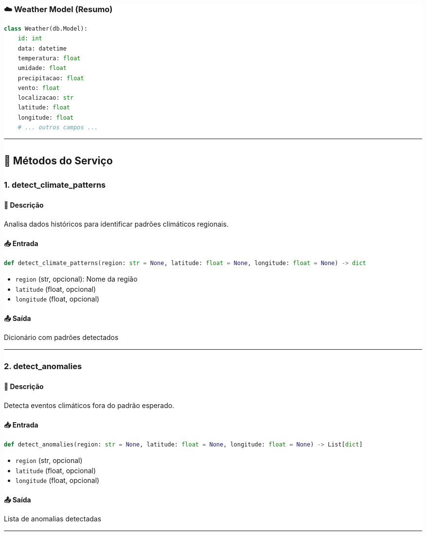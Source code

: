### ☁️ Weather Model (Resumo)
```python
class Weather(db.Model):
    id: int
    data: datetime
    temperatura: float
    umidade: float
    precipitacao: float
    vento: float
    localizacao: str
    latitude: float
    longitude: float
    # ... outros campos ...
```

---

## 🔧 Métodos do Serviço

### 1. **detect_climate_patterns**
#### 📝 Descrição
Analisa dados históricos para identificar padrões climáticos regionais.

#### 📥 Entrada
```python
def detect_climate_patterns(region: str = None, latitude: float = None, longitude: float = None) -> dict
```
- `region` (str, opcional): Nome da região
- `latitude` (float, opcional)
- `longitude` (float, opcional)

#### 📤 Saída
Dicionário com padrões detectados

---

### 2. **detect_anomalies**
#### 📝 Descrição
Detecta eventos climáticos fora do padrão esperado.

#### 📥 Entrada
```python
def detect_anomalies(region: str = None, latitude: float = None, longitude: float = None) -> List[dict]
```
- `region` (str, opcional)
- `latitude` (float, opcional)
- `longitude` (float, opcional)

#### 📤 Saída
Lista de anomalias detectadas

---